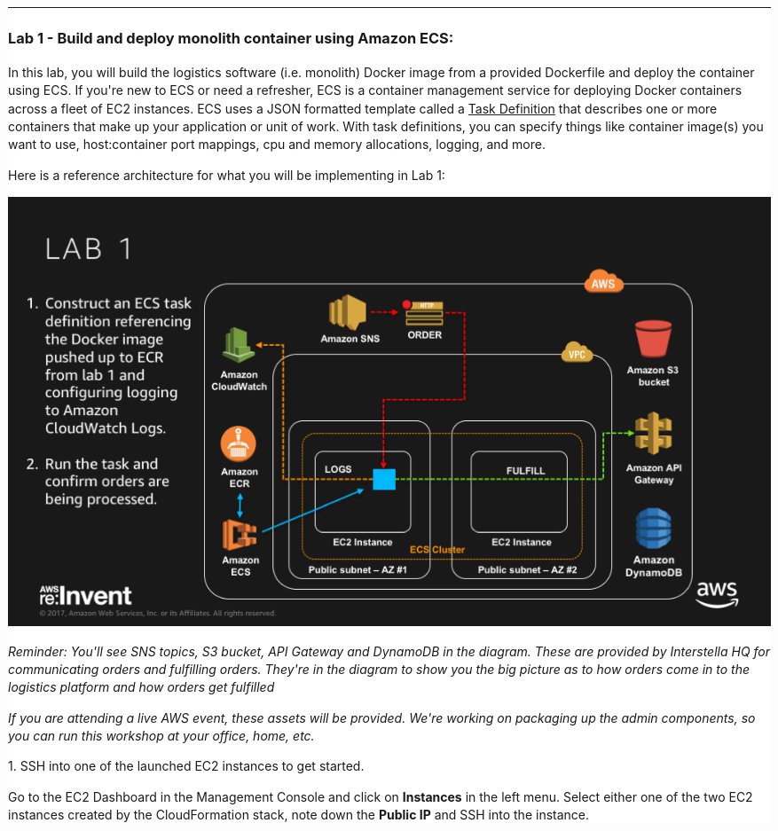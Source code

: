 * * * 

### Lab 1 - Build and deploy monolith container using Amazon ECS:    

In this lab, you will build the logistics software (i.e. monolith) Docker image from a provided Dockerfile and deploy the container using ECS.  If you're new to ECS or need a refresher, ECS is a container management service for deploying Docker containers across a fleet of EC2 instances.  ECS uses a JSON formatted template called a [Task Definition](http://docs.aws.amazon.com/AmazonECS/latest/developerguide/task_definitions.html) that describes one or more containers that make up your application or unit of work.  With task definitions, you can specify things like container image(s) you want to use, host:container port mappings, cpu and memory allocations, logging, and more.   

Here is a reference architecture for what you will be implementing in Lab 1:

![Lab 1 Architecture](images/workshop2-lab1.png)

*Reminder: You'll see SNS topics, S3 bucket, API Gateway and DynamoDB in the diagram.  These are provided by Interstella HQ for communicating orders and fulfilling orders.  They're in the diagram to show you the big picture as to how orders come in to the logistics platform and how orders get fulfilled*

*If you are attending a live AWS event, these assets will be provided.  We're working on packaging up the admin components, so you can run this workshop at your office, home, etc.*

1\. SSH into one of the launched EC2 instances to get started.

Go to the EC2 Dashboard in the Management Console and click on **Instances** in the left menu.  Select either one of the two EC2 instances created by the CloudFormation stack, note down the **Public IP** and SSH into the instance.
